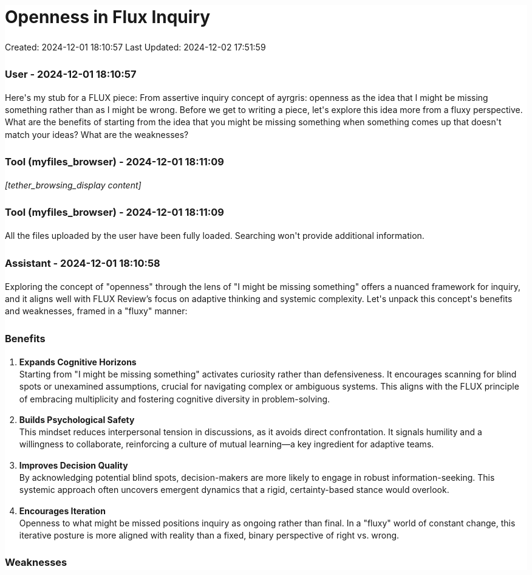 # Openness in Flux Inquiry

Created: 2024-12-01 18:10:57
Last Updated: 2024-12-02 17:51:59

### User - 2024-12-01 18:10:57

Here's my stub for a FLUX piece: From assertive inquiry concept of ayrgris: openness as the idea that I might be missing something rather than as I might be wrong. Before we get to writing a piece, let's explore this idea more from a fluxy perspective. What are the benefits of starting from the idea that you might be missing something when something comes up that doesn't match your ideas? What are the weaknesses?

### Tool (myfiles_browser) - 2024-12-01 18:11:09

*[tether_browsing_display content]*

### Tool (myfiles_browser) - 2024-12-01 18:11:09

All the files uploaded by the user have been fully loaded. Searching won't provide additional information.

### Assistant - 2024-12-01 18:10:58

Exploring the concept of "openness" through the lens of "I might be missing something" offers a nuanced framework for inquiry, and it aligns well with FLUX Review’s focus on adaptive thinking and systemic complexity. Let's unpack this concept's benefits and weaknesses, framed in a "fluxy" manner:

### **Benefits**

1. **Expands Cognitive Horizons**  
   Starting from "I might be missing something" activates curiosity rather than defensiveness. It encourages scanning for blind spots or unexamined assumptions, crucial for navigating complex or ambiguous systems. This aligns with the FLUX principle of embracing multiplicity and fostering cognitive diversity in problem-solving.

2. **Builds Psychological Safety**  
   This mindset reduces interpersonal tension in discussions, as it avoids direct confrontation. It signals humility and a willingness to collaborate, reinforcing a culture of mutual learning—a key ingredient for adaptive teams.

3. **Improves Decision Quality**  
   By acknowledging potential blind spots, decision-makers are more likely to engage in robust information-seeking. This systemic approach often uncovers emergent dynamics that a rigid, certainty-based stance would overlook.

4. **Encourages Iteration**  
   Openness to what might be missed positions inquiry as ongoing rather than final. In a "fluxy" world of constant change, this iterative posture is more aligned with reality than a fixed, binary perspective of right vs. wrong.

### **Weaknesses**
